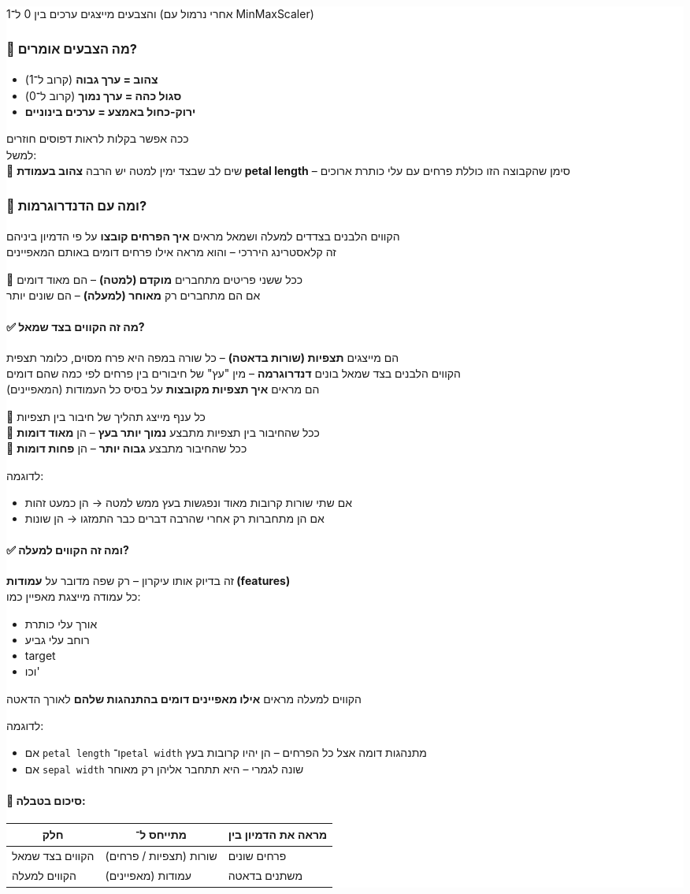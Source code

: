 והצבעים מייצגים ערכים בין 0 ל־1 (אחרי נרמול עם MinMaxScaler)

### 🌈 מה הצבעים אומרים?

- **צהוב = ערך גבוה** (קרוב ל־1)  
- **סגול כהה = ערך נמוך** (קרוב ל־0)  
- **ירוק-כחול באמצע = ערכים בינוניים**

ככה אפשר בקלות לראות דפוסים חוזרים  
למשל:  
👀 שים לב שבצד ימין למטה יש הרבה **צהוב בעמודת petal length** – סימן שהקבוצה הזו כוללת פרחים עם עלי כותרת ארוכים

### 🌿 ומה עם הדנדרוגרמות?

הקווים הלבנים בצדדים למעלה ושמאל מראים **איך הפרחים קובצו** על פי הדמיון ביניהם  
זה קלאסטרינג היררכי – והוא מראה אילו פרחים דומים באותם המאפיינים

🧠 ככל ששני פריטים מתחברים **מוקדם (למטה)** – הם מאוד דומים  
אם הם מתחברים רק **מאוחר (למעלה)** – הם שונים יותר


#### ✅ מה זה הקווים בצד שמאל?

הם מייצגים **תצפיות (שורות בדאטה)** – כל שורה במפה היא פרח מסוים, כלומר תצפית  
הקווים הלבנים בצד שמאל בונים **דנדרוגרמה** – מין "עץ" של חיבורים בין פרחים לפי כמה שהם דומים  
הם מראים **איך תצפיות מקובצות** על בסיס כל העמודות (המאפיינים)

🔹 כל ענף מייצג תהליך של חיבור בין תצפיות  
🔹 ככל שהחיבור בין תצפיות מתבצע **נמוך יותר בעץ** – הן **מאוד דומות**  
🔹 ככל שהחיבור מתבצע **גבוה יותר** – הן **פחות דומות**

לדוגמה:
- אם שתי שורות קרובות מאוד ונפגשות בעץ ממש למטה → הן כמעט זהות  
- אם הן מתחברות רק אחרי שהרבה דברים כבר התמזגו → הן שונות

#### ✅ ומה זה הקווים למעלה?

זה בדיוק אותו עיקרון – רק שפה מדובר על **עמודות (features)**  
כל עמודה מייצגת מאפיין כמו:
- אורך עלי כותרת  
- רוחב עלי גביע  
- target  
- וכו'

הקווים למעלה מראים **אילו מאפיינים דומים בהתנהגות שלהם** לאורך הדאטה

לדוגמה:
- אם `petal length` ו־`petal width` מתנהגות דומה אצל כל הפרחים – הן יהיו קרובות בעץ  
- אם `sepal width` שונה לגמרי – היא תתחבר אליהן רק מאוחר

#### 🧠 סיכום בטבלה:

| חלק | מתייחס ל־ | מראה את הדמיון בין |
|------|-------------|----------------------|
| הקווים בצד שמאל | שורות (תצפיות / פרחים) | פרחים שונים |
| הקווים למעלה | עמודות (מאפיינים) | משתנים בדאטה |
